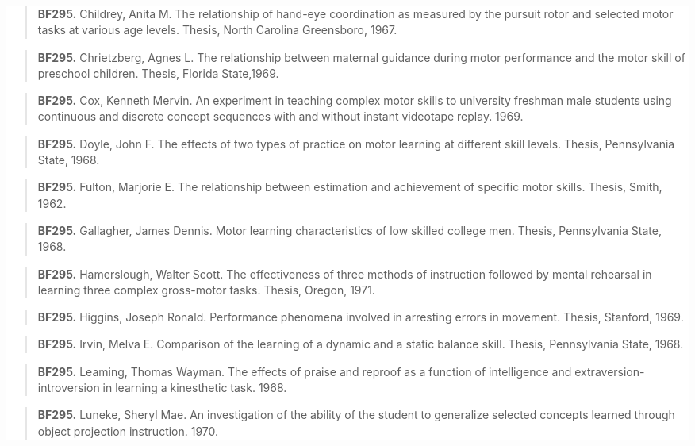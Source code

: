 >

> **BF295.** Childrey, Anita M. The relationship of hand-eye coordination as
measured by the pursuit rotor and selected motor tasks at various age levels.
Thesis, North Carolina Greensboro, 1967.

>

> **BF295.** Chrietzberg, Agnes L. The relationship between maternal guidance
during motor performance and the motor skill of preschool children. Thesis,
Florida State,1969.

>

> **BF295.** Cox, Kenneth Mervin. An experiment in teaching complex motor
skills to university freshman male students using continuous and discrete
concept sequences with and without instant videotape replay. 1969.

>

> **BF295.** Doyle, John F. The effects of two types of practice on motor
learning at different skill levels. Thesis, Pennsylvania State, 1968.

>

> **BF295.** Fulton, Marjorie E. The relationship between estimation and
achievement of specific motor skills. Thesis, Smith, 1962.

>

> **BF295.** Gallagher, James Dennis. Motor learning characteristics of low
skilled college men. Thesis, Pennsylvania State, 1968.

>

> **BF295.** Hamerslough, Walter Scott. The effectiveness of three methods of
instruction followed by mental rehearsal in learning three complex gross-motor
tasks. Thesis, Oregon, 1971.

>

> **BF295.** Higgins, Joseph Ronald. Performance phenomena involved in
arresting errors in movement. Thesis, Stanford, 1969.

>

> **BF295.** Irvin, Melva E. Comparison of the learning of a dynamic and a
static balance skill. Thesis, Pennsylvania State, 1968.

>

> **BF295.** Leaming, Thomas Wayman. The effects of praise and reproof as a
function of intelligence and extraversion-introversion in learning a
kinesthetic task. 1968.

>

> **BF295.** Luneke, Sheryl Mae. An investigation of the ability of the
student to generalize selected concepts learned through object projection
instruction. 1970.
